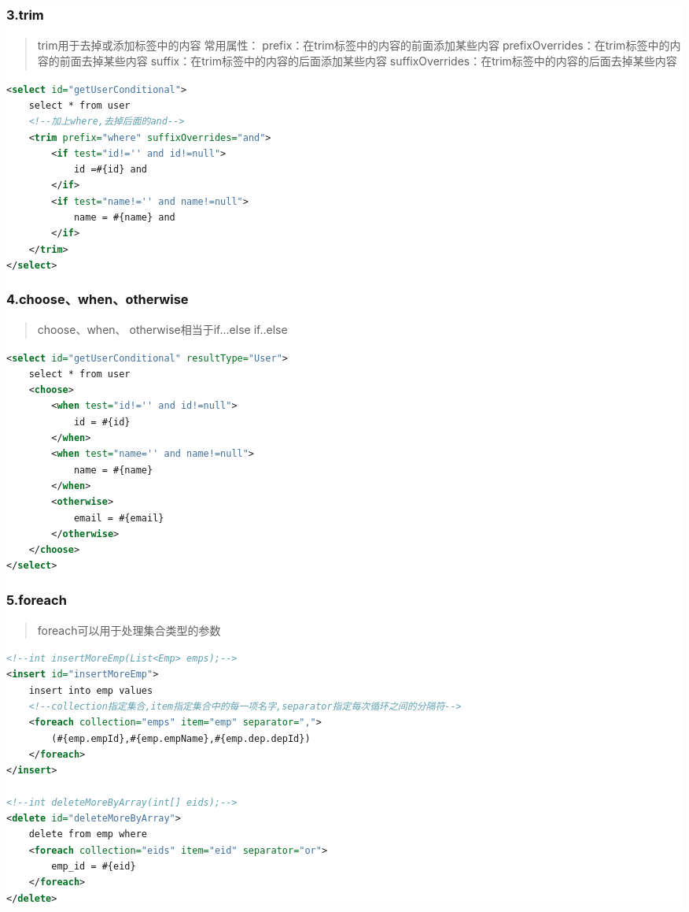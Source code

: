### 3.trim

> trim用于去掉或添加标签中的内容 
> 常用属性： 
> prefix：在trim标签中的内容的前面添加某些内容 
> prefixOverrides：在trim标签中的内容的前面去掉某些内容
> suffix：在trim标签中的内容的后面添加某些内容 
> suffixOverrides：在trim标签中的内容的后面去掉某些内容

```xml
<select id="getUserConditional">  
    select * from user
    <!--加上where,去掉后面的and-->    
    <trim prefix="where" suffixOverrides="and">  
        <if test="id!='' and id!=null">  
            id =#{id} and      
		</if>  
        <if test="name!='' and name!=null">  
            name = #{name} and    
	    </if>  
    </trim>  
</select>
```

### 4.choose、when、otherwise

> choose、when、 otherwise相当于if...else if..else

```xml
<select id="getUserConditional" resultType="User">  
	select * from user  
	<choose>  
		<when test="id!='' and id!=null">  
            id = #{id}      
	    </when>  
        <when test="name='' and name!=null">  
            name = #{name}      
	    </when>  
        <otherwise>  
            email = #{email}     
	    </otherwise>  
    </choose>  
</select>
```

### 5.foreach

> foreach可以用于处理集合类型的参数

```xml
<!--int insertMoreEmp(List<Emp> emps);-->  
<insert id="insertMoreEmp">  
    insert into emp values
	<!--collection指定集合,item指定集合中的每一项名字,separator指定每次循环之间的分隔符-->
	<foreach collection="emps" item="emp" separator=",">  
		(#{emp.empId},#{emp.empName},#{emp.dep.depId})   
	</foreach>  
</insert>  

<!--int deleteMoreByArray(int[] eids);-->  
<delete id="deleteMoreByArray">  
    delete from emp where   
    <foreach collection="eids" item="eid" separator="or">  
        emp_id = #{eid}   
	</foreach>  
</delete>  
```